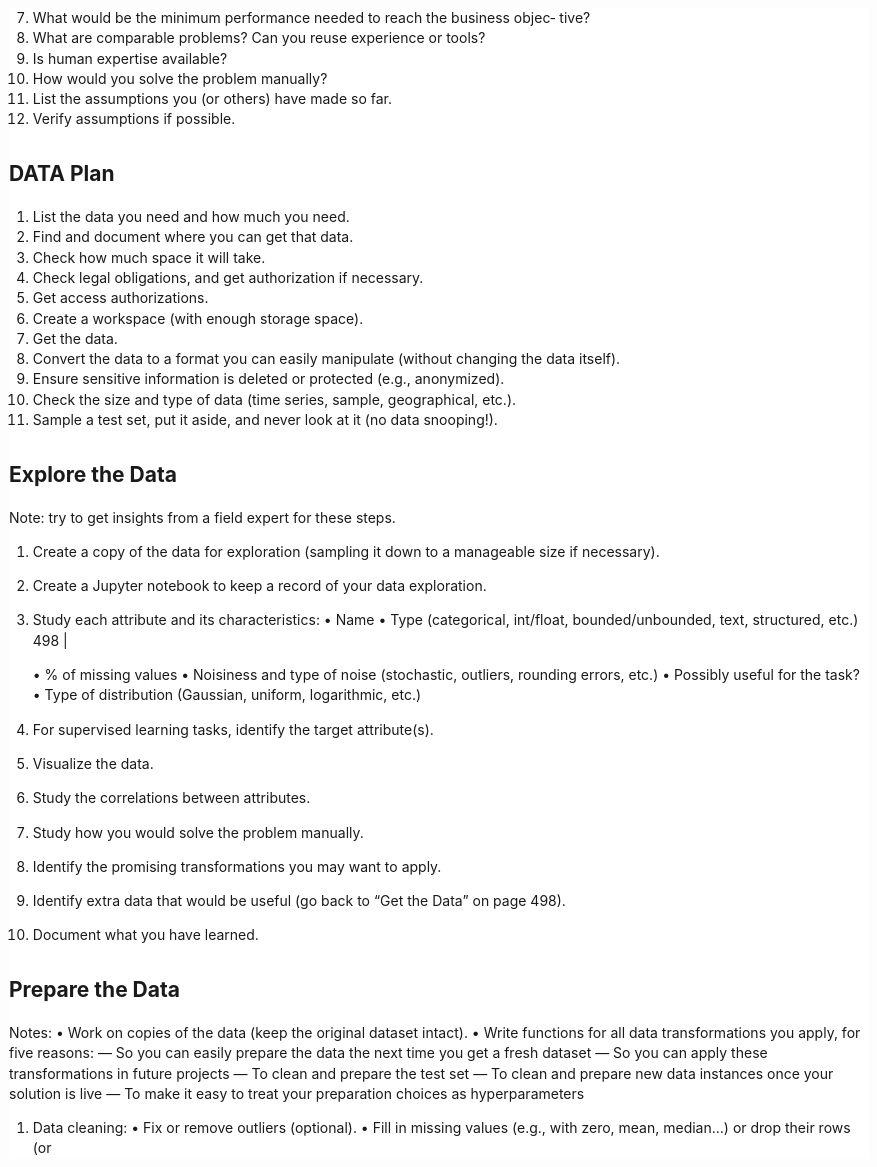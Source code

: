 7. What would be the minimum performance needed to reach the business objec‐
tive?
8. What are comparable problems? Can you reuse experience or tools?
9. Is human expertise available?
10. How would you solve the problem manually?
11. List the assumptions you (or others) have made so far.
12. Verify assumptions if possible.




## DATA Plan

1. List the data you need and how much you need.
2. Find and document where you can get that data.
3. Check how much space it will take.
4. Check legal obligations, and get authorization if necessary.
5. Get access authorizations.
6. Create a workspace (with enough storage space).
7. Get the data.
8. Convert the data to a format you can easily manipulate (without changing the
data itself).
9. Ensure sensitive information is deleted or protected (e.g., anonymized).
10. Check the size and type of data (time series, sample, geographical, etc.).
11. Sample a test set, put it aside, and never look at it (no data snooping!).


## Explore the Data
Note: try to get insights from a field expert for these steps.
1. Create a copy of the data for exploration (sampling it down to a manageable size
if necessary).
2. Create a Jupyter notebook to keep a record of your data exploration.
3. Study each attribute and its characteristics:
	• Name
	• Type (categorical, int/float, bounded/unbounded, text, structured, etc.)
	498
	|

	• % of missing values
	• Noisiness and type of noise (stochastic, outliers, rounding errors, etc.)
	• Possibly useful for the task?
	• Type of distribution (Gaussian, uniform, logarithmic, etc.)
4. For supervised learning tasks, identify the target attribute(s).
5. Visualize the data.
6. Study the correlations between attributes.
7. Study how you would solve the problem manually.
8. Identify the promising transformations you may want to apply.
9. Identify extra data that would be useful (go back to “Get the Data” on page 498).
10. Document what you have learned.




## Prepare the Data
Notes:
• Work on copies of the data (keep the original dataset intact).
• Write functions for all data transformations you apply, for five reasons:
— So you can easily prepare the data the next time you get a fresh dataset
— So you can apply these transformations in future projects
— To clean and prepare the test set
— To clean and prepare new data instances once your solution is live
— To make it easy to treat your preparation choices as hyperparameters
1. Data cleaning:
	• Fix or remove outliers (optional).
	• Fill in missing values (e.g., with zero, mean, median…) or drop their rows (or